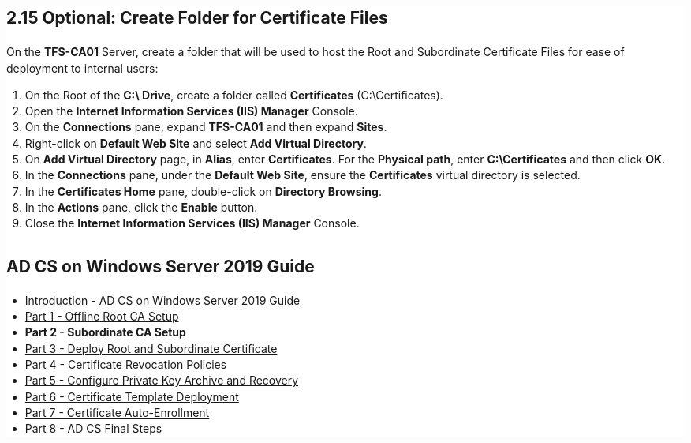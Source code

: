 ## 2.15 Optional: Create Folder for Certificate Files ##

On the **TFS-CA01** Server, create a folder that will be used to host the Root and Subordinate Certificate Files for ease of deployment to internal users:

1. On the Root of the **C:\ Drive**, create a folder called **Certificates** (C:\Certificates).
2. Open the **Internet Information Services (IIS) Manager** Console.
3. On the **Connections** pane, expand **TFS-CA01** and then expand **Sites**.
4. Right-click on **Default Web Site** and select **Add Virtual Directory**.
5. On **Add Virtual Directory** page, in **Alias**, enter **Certificates**. For the **Physical path**, enter **C:\Certificates** and then click **OK**.
6. In the **Connections** pane, under the **Default Web Site**, ensure the **Certificates** virtual directory is selected.
7. In the **Certificates Home** pane, double-click on **Directory Browsing**.
8. In the **Actions** pane, click the **Enable** button.
9. Close the **Internet Information Services (IIS) Manager** Console.

## AD CS on Windows Server 2019 Guide ##

* [Introduction - AD CS on Windows Server 2019 Guide](/microsoft/windows-server/windows-server-roles-features/adcs/adcs-windows-server-2019-guide/)
* [Part 1 - Offline Root CA Setup](/microsoft/windows-server/windows-server-roles-features/adcs/adcs-windows-server-2019-guide/adcs-windows-server-2019-guide-part-1/)
* **Part 2 - Subordinate CA Setup**
* [Part 3 - Deploy Root and Subordinate Certificate](/microsoft/windows-server/windows-server-roles-features/adcs/adcs-windows-server-2019-guide/adcs-windows-server-2019-guide-part-3/)
* [Part 4 - Certificate Revocation Policies](/microsoft/windows-server/windows-server-roles-features/adcs/adcs-windows-server-2019-guide/adcs-windows-server-2019-guide-part-4/)
* [Part 5 - Configure Private Key Archive and Recovery](/microsoft/windows-server/windows-server-roles-features/adcs/adcs-windows-server-2019-guide/adcs-windows-server-2019-guide-part-5/)
* [Part 6 - Certificate Template Deployment](/microsoft/windows-server/windows-server-roles-features/adcs/adcs-windows-server-2019-guide/adcs-windows-server-2019-guide-part-6/)
* [Part 7 - Certificate Auto-Enrollment](/microsoft/windows-server/windows-server-roles-features/adcs/adcs-windows-server-2019-guide/adcs-windows-server-2019-guide-part-7/)
* [Part 8 - AD CS Final Steps](/microsoft/windows-server/windows-server-roles-features/adcs/adcs-windows-server-2019-guide/adcs-windows-server-2019-guide-part-8/)
